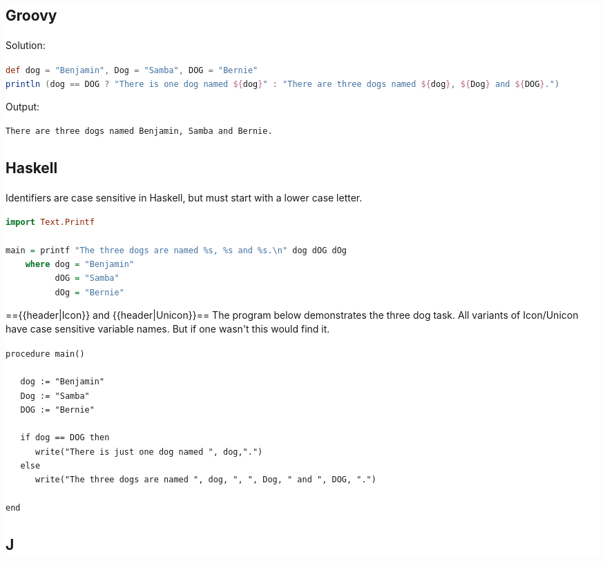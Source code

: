 

## Groovy

Solution:

```groovy
def dog = "Benjamin", Dog = "Samba", DOG = "Bernie"
println (dog == DOG ? "There is one dog named ${dog}" : "There are three dogs named ${dog}, ${Dog} and ${DOG}.")
```


Output:

```txt
There are three dogs named Benjamin, Samba and Bernie.
```



## Haskell

Identifiers are case sensitive in Haskell, but must start with a lower case letter.


```Haskell
import Text.Printf

main = printf "The three dogs are named %s, %s and %s.\n" dog dOG dOg
    where dog = "Benjamin"
          dOG = "Samba"
          dOg = "Bernie"
```


=={{header|Icon}} and {{header|Unicon}}==
The program below demonstrates the three dog task.  All variants of Icon/Unicon have case sensitive variable names. But if one wasn't this would find it.

```Icon
procedure main()

   dog := "Benjamin"
   Dog := "Samba"
   DOG := "Bernie"

   if dog == DOG then
      write("There is just one dog named ", dog,".")
   else
      write("The three dogs are named ", dog, ", ", Dog, " and ", DOG, ".")

end
```



## J
